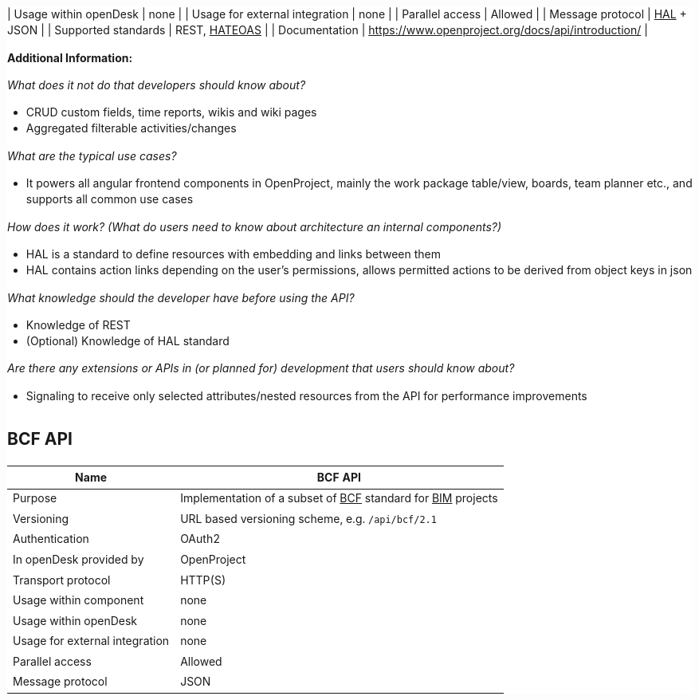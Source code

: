 | Usage within openDesk          | none                                                                                                                                                                                                                                                                                                                                              |
| Usage for external integration | none                                                                                                                                                                                                                                                                                                                                              |
| Parallel access                | Allowed                                                                                                                                                                                                                                                                                                                                           |
| Message protocol               | [HAL](https://en.wikipedia.org/wiki/Hypertext_Application_Language) + JSON                                                                                                                                                                                                                                                                        |
| Supported standards            | REST, [HATEOAS](https://en.wikipedia.org/wiki/HATEOAS)                                                                                                                                                                                                                                                                                            |
| Documentation                  | https://www.openproject.org/docs/api/introduction/                                                                                                                                                                                                                                                                                                |

**Additional Information:**

*What does it not do that developers should know about?*
- CRUD custom fields, time reports, wikis and wiki pages
- Aggregated filterable activities/changes

*What are the typical use cases?*
- It powers all angular frontend components in OpenProject, mainly the work package table/view, boards, team planner etc., and supports all common use cases

*How does it work? (What do users need to know about architecture an internal components?)*
- HAL is a standard to define resources with embedding and links between them
- HAL contains action links depending on the user’s permissions, allows permitted actions to be derived from object keys in json

*What knowledge should the developer have before using the API?*
- Knowledge of REST
- (Optional) Knowledge of HAL standard

*Are there any extensions or APIs in (or planned for) development that users should know about?*
- Signaling to receive only selected attributes/nested resources from the API for performance improvements

## BCF API

| Name                           | BCF API                                                                                                                                                                              |
| ------------------------------ |--------------------------------------------------------------------------------------------------------------------------------------------------------------------------------------|
| Purpose                        | Implementation of a subset of [BCF](https://en.wikipedia.org/wiki/BIM_Collaboration_Format) standard for [BIM](https://en.wikipedia.org/wiki/Building_information_modeling) projects |
| Versioning                     | URL based versioning scheme, e.g. `/api/bcf/2.1`                                                                                                                                     |
| Authentication                 | OAuth2                                                                                                                                                                               |
| In openDesk provided by        | OpenProject                                                                                                                                                                          |
| Transport protocol             | HTTP(S)                                                                                                                                                                              |
| Usage within component         | none                                                                                                                                                                                 |
| Usage within openDesk          | none                                                                                                                                                                                 |
| Usage for external integration | none                                                                                                                                                                                 |
| Parallel access                | Allowed                                                                                                                                                                              |
| Message protocol               | JSON                                                                                                                                                                                 |